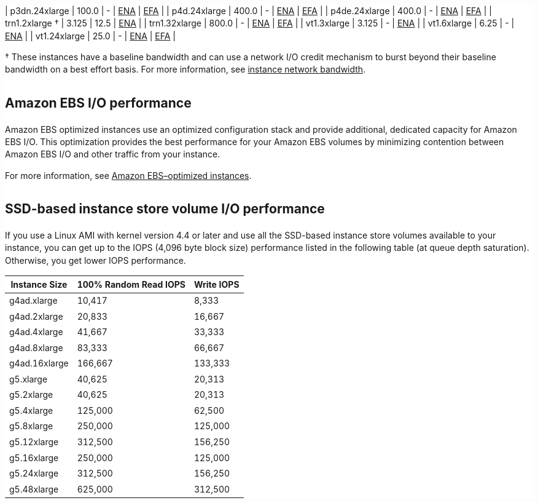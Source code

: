 | p3dn\.24xlarge | 100\.0 | \- | [ENA](https://docs.aws.amazon.com/AWSEC2/latest/UserGuide/enhanced-networking.html) \| [EFA](https://docs.aws.amazon.com/AWSEC2/latest/UserGuide/efa.html) | 
| p4d\.24xlarge | 400\.0 | \- | [ENA](https://docs.aws.amazon.com/AWSEC2/latest/UserGuide/enhanced-networking.html) \| [EFA](https://docs.aws.amazon.com/AWSEC2/latest/UserGuide/efa.html) | 
| p4de\.24xlarge | 400\.0 | \- | [ENA](https://docs.aws.amazon.com/AWSEC2/latest/UserGuide/enhanced-networking.html) \| [EFA](https://docs.aws.amazon.com/AWSEC2/latest/UserGuide/efa.html) | 
| trn1\.2xlarge † | 3\.125 | 12\.5 | [ENA](https://docs.aws.amazon.com/AWSEC2/latest/UserGuide/enhanced-networking.html) | 
| trn1\.32xlarge | 800\.0 | \- | [ENA](https://docs.aws.amazon.com/AWSEC2/latest/UserGuide/enhanced-networking.html) \| [EFA](https://docs.aws.amazon.com/AWSEC2/latest/UserGuide/efa.html) | 
| vt1\.3xlarge | 3\.125 | \- | [ENA](https://docs.aws.amazon.com/AWSEC2/latest/UserGuide/enhanced-networking.html) | 
| vt1\.6xlarge | 6\.25 | \- | [ENA](https://docs.aws.amazon.com/AWSEC2/latest/UserGuide/enhanced-networking.html) | 
| vt1\.24xlarge | 25\.0 | \- | [ENA](https://docs.aws.amazon.com/AWSEC2/latest/UserGuide/enhanced-networking.html) \| [EFA](https://docs.aws.amazon.com/AWSEC2/latest/UserGuide/efa.html) | 

† These instances have a baseline bandwidth and can use a network I/O credit mechanism to burst beyond their baseline bandwidth on a best effort basis\. For more information, see [instance network bandwidth](ec2-instance-network-bandwidth.md)\.

## Amazon EBS I/O performance<a name="accelerated-ebs-perf"></a>

Amazon EBS optimized instances use an optimized configuration stack and provide additional, dedicated capacity for Amazon EBS I/O\. This optimization provides the best performance for your Amazon EBS volumes by minimizing contention between Amazon EBS I/O and other traffic from your instance\.

For more information, see [Amazon EBS–optimized instances](ebs-optimized.md)\.

## SSD\-based instance store volume I/O performance<a name="accelerated-computing-ssd-perf"></a>

If you use a Linux AMI with kernel version 4\.4 or later and use all the SSD\-based instance store volumes available to your instance, you can get up to the IOPS \(4,096 byte block size\) performance listed in the following table \(at queue depth saturation\)\. Otherwise, you get lower IOPS performance\.


| Instance Size | 100% Random Read IOPS | Write IOPS | 
| --- | --- | --- | 
| g4ad\.xlarge | 10,417 | 8,333 | 
| g4ad\.2xlarge | 20,833 | 16,667 | 
| g4ad\.4xlarge | 41,667 | 33,333 | 
| g4ad\.8xlarge | 83,333 | 66,667 | 
| g4ad\.16xlarge | 166,667 | 133,333 | 
| g5\.xlarge | 40,625 | 20,313 | 
| g5\.2xlarge | 40,625 | 20,313 | 
| g5\.4xlarge | 125,000 | 62,500 | 
| g5\.8xlarge | 250,000 | 125,000 | 
| g5\.12xlarge | 312,500 | 156,250 | 
| g5\.16xlarge | 250,000 | 125,000 | 
| g5\.24xlarge | 312,500 | 156,250 | 
| g5\.48xlarge | 625,000 | 312,500 | 
